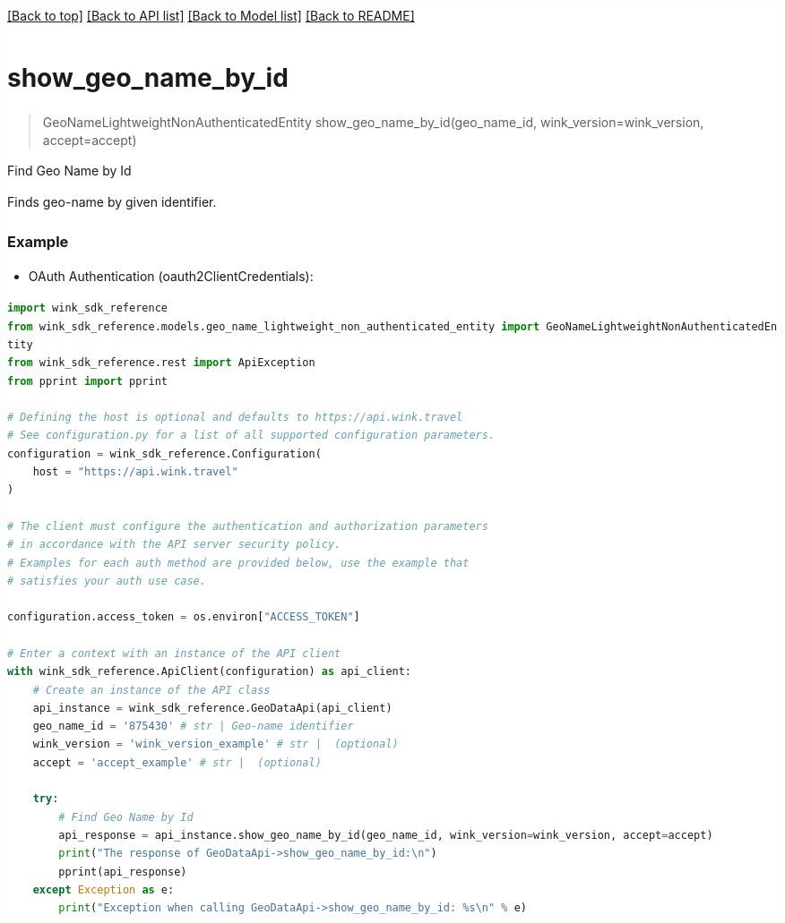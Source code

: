 [[Back to top]](#) [[Back to API list]](../README.md#documentation-for-api-endpoints) [[Back to Model list]](../README.md#documentation-for-models) [[Back to README]](../README.md)

# **show_geo_name_by_id**
> GeoNameLightweightNonAuthenticatedEntity show_geo_name_by_id(geo_name_id, wink_version=wink_version, accept=accept)

Find Geo Name by Id

Finds geo-name by given identifier.

### Example

* OAuth Authentication (oauth2ClientCredentials):

```python
import wink_sdk_reference
from wink_sdk_reference.models.geo_name_lightweight_non_authenticated_entity import GeoNameLightweightNonAuthenticatedEntity
from wink_sdk_reference.rest import ApiException
from pprint import pprint

# Defining the host is optional and defaults to https://api.wink.travel
# See configuration.py for a list of all supported configuration parameters.
configuration = wink_sdk_reference.Configuration(
    host = "https://api.wink.travel"
)

# The client must configure the authentication and authorization parameters
# in accordance with the API server security policy.
# Examples for each auth method are provided below, use the example that
# satisfies your auth use case.

configuration.access_token = os.environ["ACCESS_TOKEN"]

# Enter a context with an instance of the API client
with wink_sdk_reference.ApiClient(configuration) as api_client:
    # Create an instance of the API class
    api_instance = wink_sdk_reference.GeoDataApi(api_client)
    geo_name_id = '875430' # str | Geo-name identifier
    wink_version = 'wink_version_example' # str |  (optional)
    accept = 'accept_example' # str |  (optional)

    try:
        # Find Geo Name by Id
        api_response = api_instance.show_geo_name_by_id(geo_name_id, wink_version=wink_version, accept=accept)
        print("The response of GeoDataApi->show_geo_name_by_id:\n")
        pprint(api_response)
    except Exception as e:
        print("Exception when calling GeoDataApi->show_geo_name_by_id: %s\n" % e)
```
